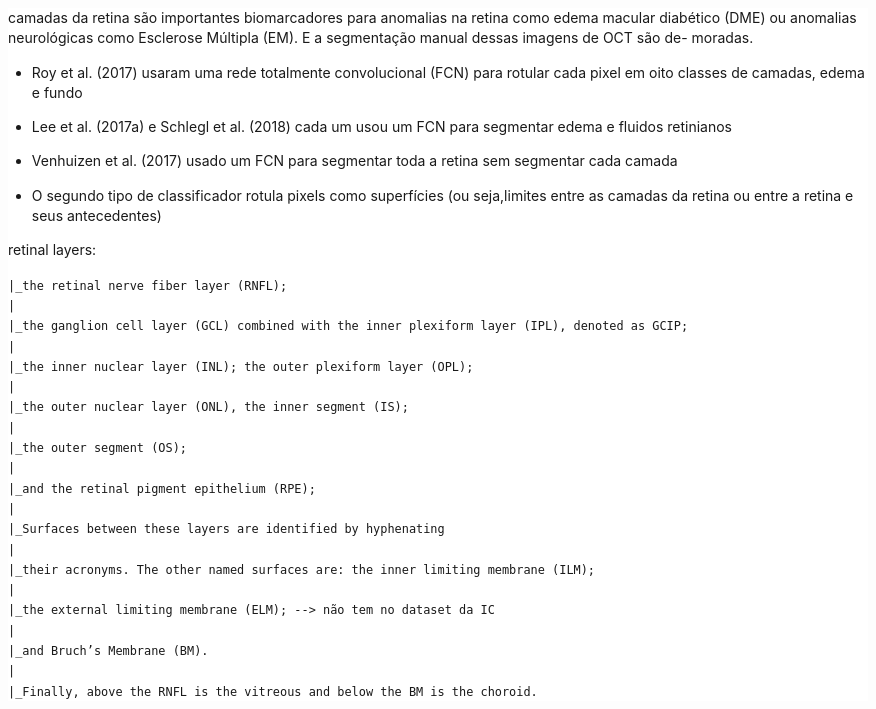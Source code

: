 camadas da retina são importantes biomarcadores para anomalias na retina como edema macular diabético (DME)
ou anomalias neurológicas como Esclerose Múltipla (EM). E a segmentação manual dessas imagens de OCT são de-
moradas.


- Roy et al. (2017) usaram uma rede totalmente convolucional (FCN) para rotular cada pixel em oito classes de camadas, edema e fundo

- Lee et al. (2017a) e Schlegl et al. (2018) cada um usou um FCN para segmentar edema e fluidos retinianos

- Venhuizen et al. (2017) usado um FCN para segmentar toda a retina sem segmentar cada camada

- O segundo tipo de classificador rotula pixels como superfícies (ou seja,limites entre as camadas da 
retina ou entre a retina e seus
antecedentes)

retinal layers:

    |_the retinal nerve fiber layer (RNFL);
    |
    |_the ganglion cell layer (GCL) combined with the inner plexiform layer (IPL), denoted as GCIP;
    |
    |_the inner nuclear layer (INL); the outer plexiform layer (OPL);
    |
    |_the outer nuclear layer (ONL), the inner segment (IS);
    |
    |_the outer segment (OS);
    |
    |_and the retinal pigment epithelium (RPE);
    |
    |_Surfaces between these layers are identified by hyphenating
    |
    |_their acronyms. The other named surfaces are: the inner limiting membrane (ILM);
    |
    |_the external limiting membrane (ELM); --> não tem no dataset da IC
    |
    |_and Bruch’s Membrane (BM).
    |
    |_Finally, above the RNFL is the vitreous and below the BM is the choroid.
